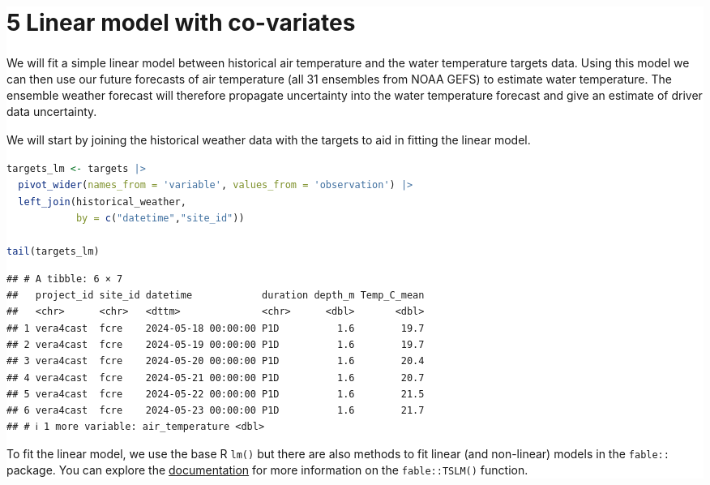# 5 Linear model with co-variates

We will fit a simple linear model between historical air temperature and
the water temperature targets data. Using this model we can then use our
future forecasts of air temperature (all 31 ensembles from NOAA GEFS) to
estimate water temperature. The ensemble weather forecast will therefore
propagate uncertainty into the water temperature forecast and give an
estimate of driver data uncertainty.

We will start by joining the historical weather data with the targets to
aid in fitting the linear model.

``` r
targets_lm <- targets |> 
  pivot_wider(names_from = 'variable', values_from = 'observation') |> 
  left_join(historical_weather, 
            by = c("datetime","site_id"))

tail(targets_lm)
```

    ## # A tibble: 6 × 7
    ##   project_id site_id datetime            duration depth_m Temp_C_mean
    ##   <chr>      <chr>   <dttm>              <chr>      <dbl>       <dbl>
    ## 1 vera4cast  fcre    2024-05-18 00:00:00 P1D          1.6        19.7
    ## 2 vera4cast  fcre    2024-05-19 00:00:00 P1D          1.6        19.7
    ## 3 vera4cast  fcre    2024-05-20 00:00:00 P1D          1.6        20.4
    ## 4 vera4cast  fcre    2024-05-21 00:00:00 P1D          1.6        20.7
    ## 5 vera4cast  fcre    2024-05-22 00:00:00 P1D          1.6        21.5
    ## 6 vera4cast  fcre    2024-05-23 00:00:00 P1D          1.6        21.7
    ## # ℹ 1 more variable: air_temperature <dbl>

To fit the linear model, we use the base R `lm()` but there are also
methods to fit linear (and non-linear) models in the `fable::` package.
You can explore the
[documentation](https://otexts.com/fpp3/regression.html) for more
information on the `fable::TSLM()` function.
